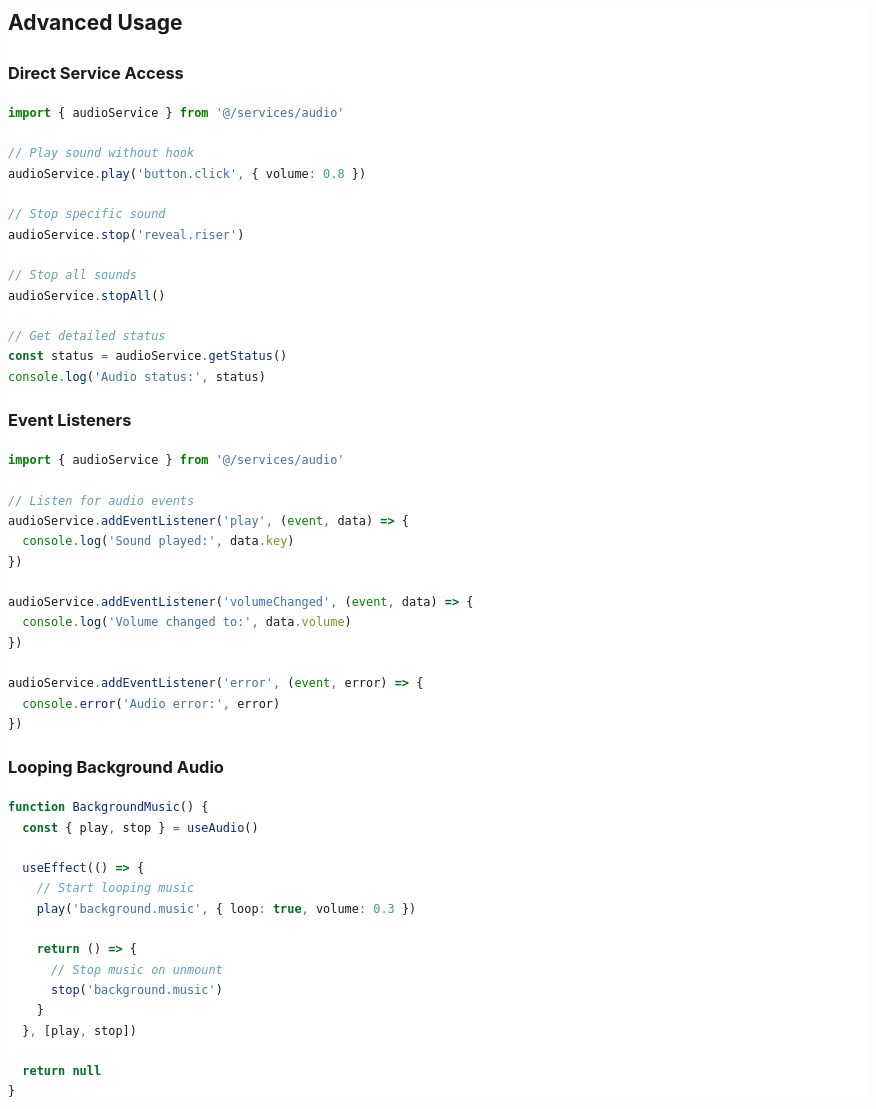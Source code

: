 ## Advanced Usage

### Direct Service Access

```typescript
import { audioService } from '@/services/audio'

// Play sound without hook
audioService.play('button.click', { volume: 0.8 })

// Stop specific sound
audioService.stop('reveal.riser')

// Stop all sounds
audioService.stopAll()

// Get detailed status
const status = audioService.getStatus()
console.log('Audio status:', status)
```

### Event Listeners

```typescript
import { audioService } from '@/services/audio'

// Listen for audio events
audioService.addEventListener('play', (event, data) => {
  console.log('Sound played:', data.key)
})

audioService.addEventListener('volumeChanged', (event, data) => {
  console.log('Volume changed to:', data.volume)
})

audioService.addEventListener('error', (event, error) => {
  console.error('Audio error:', error)
})
```

### Looping Background Audio

```typescript
function BackgroundMusic() {
  const { play, stop } = useAudio()

  useEffect(() => {
    // Start looping music
    play('background.music', { loop: true, volume: 0.3 })

    return () => {
      // Stop music on unmount
      stop('background.music')
    }
  }, [play, stop])

  return null
}
```
